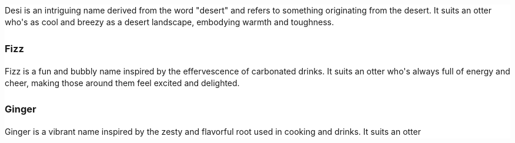 Desi is an intriguing name derived from the word "desert" and refers to something originating from the desert. It suits an otter who's as cool and breezy as a desert landscape, embodying warmth and toughness.

### Fizz

Fizz is a fun and bubbly name inspired by the effervescence of carbonated drinks. It suits an otter who's always full of energy and cheer, making those around them feel excited and delighted.

### Ginger

Ginger is a vibrant name inspired by the zesty and flavorful root used in cooking and drinks. It suits an otter